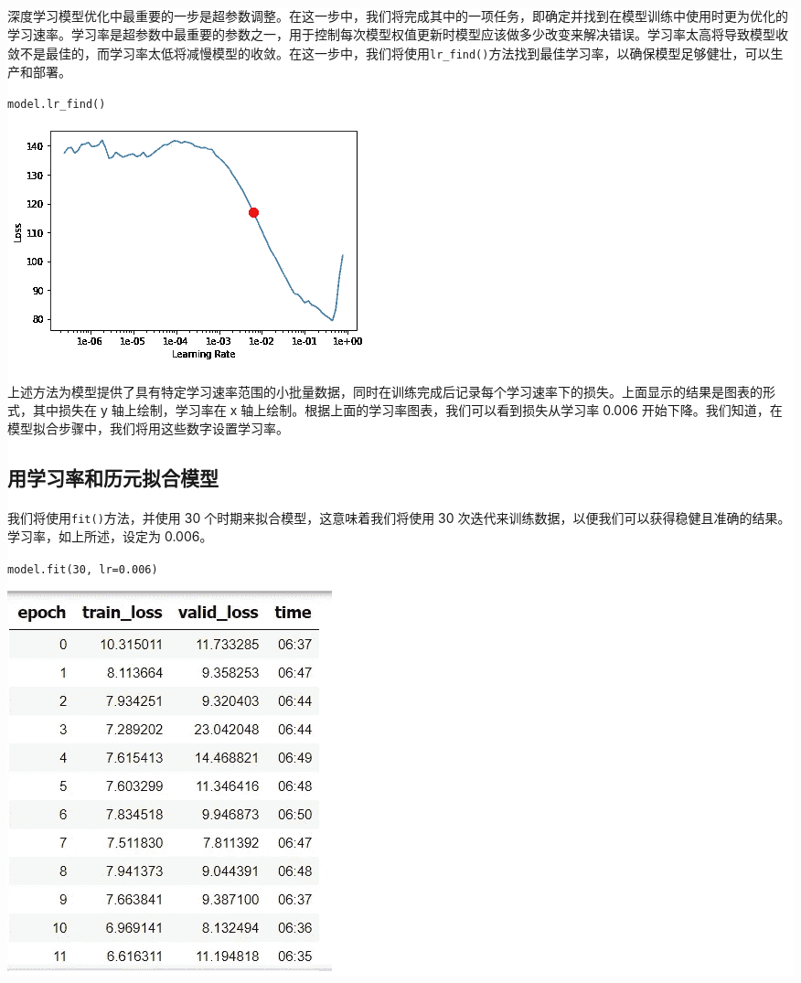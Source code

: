 深度学习模型优化中最重要的一步是超参数调整。在这一步中，我们将完成其中的一项任务，即确定并找到在模型训练中使用时更为优化的学习速率。学习率是超参数中最重要的参数之一，用于控制每次模型权值更新时模型应该做多少改变来解决错误。学习率太高将导致模型收敛不是最佳的，而学习率太低将减慢模型的收敛。在这一步中，我们将使用`lr_find()`方法找到最佳学习率，以确保模型足够健壮，可以生产和部署。

```
model.lr_find()
```

![](img/770a7607b10e2fc9d9a68b9d1e8ae8f4.png)

上述方法为模型提供了具有特定学习速率范围的小批量数据，同时在训练完成后记录每个学习速率下的损失。上面显示的结果是图表的形式，其中损失在 y 轴上绘制，学习率在 x 轴上绘制。根据上面的学习率图表，我们可以看到损失从学习率 0.006 开始下降。我们知道，在模型拟合步骤中，我们将用这些数字设置学习率。

## 用学习率和历元拟合模型

我们将使用`fit()`方法，并使用 30 个时期来拟合模型，这意味着我们将使用 30 次迭代来训练数据，以便我们可以获得稳健且准确的结果。学习率，如上所述，设定为 0.006。

```
model.fit(30, lr=0.006)
```

![](img/c81e9f3c1edfb067351dca6e4c8b3c38.png)

